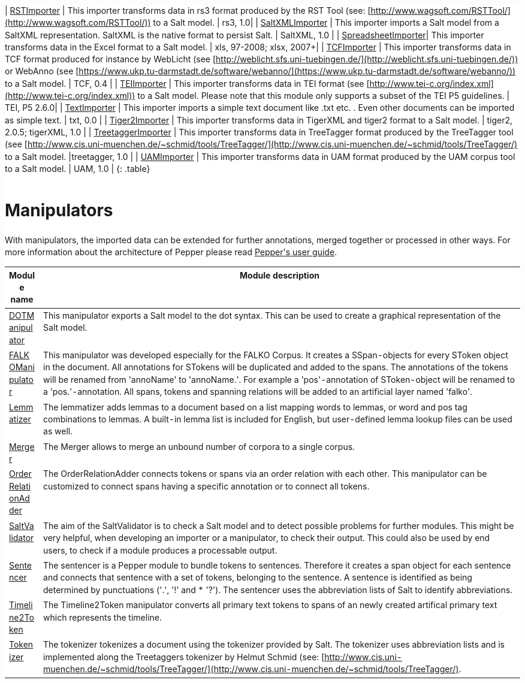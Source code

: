 | [RSTImporter](https://github.com/korpling/pepperModules-RSTModules/tree/master#usage) | This importer transforms data in rs3 format produced by the RST Tool (see: [http://www.wagsoft.com/RSTTool/](http://www.wagsoft.com/RSTTool/)) to a Salt model. | rs3, 1.0|
| [SaltXMLImporter](https://github.com/korpling/pepper) | This importer imports a Salt model from a SaltXML representation. SaltXML is the native format to persist Salt. | SaltXML, 1.0 |
| [SpreadsheetImporter](https://github.com/korpling/pepperModules-SpreadsheetModules#usage)| This importer transforms data in the Excel format to a Salt model. | xls, 97-2008; xlsx, 2007+|
| [TCFImporter](https://github.com/korpling/pepperModules-TCFModules/tree/master#tcfimporter) | This importer transforms data in TCF format produced for instance by WebLicht (see [http://weblicht.sfs.uni-tuebingen.de/](http://weblicht.sfs.uni-tuebingen.de/)) or WebAnno (see [https://www.ukp.tu-darmstadt.de/software/webanno/](https://www.ukp.tu-darmstadt.de/software/webanno/)) to a Salt model. | TCF, 0.4 |
| [TEIImporter](https://github.com/korpling/pepperModules-TEIModules/tree/master#usage) | This importer transforms data in TEI format (see [http://www.tei-c.org/index.xml](http://www.tei-c.org/index.xml)) to a Salt model. Please note that this module only supports a subset of the TEI P5 guidelines. | TEI, P5 2.6.0|
| [TextImporter](https://github.com/korpling/pepper) | This importer imports a simple text document like .txt etc. . Even other documents can be imported as simple text. | txt, 0.0 |
| [Tiger2Importer](https://github.com/korpling/pepperModules-TigerModules/tree/master#usage) | This importer transforms data in TigerXML and tiger2 format to a Salt model. | tiger2, 2.0.5; tigerXML, 1.0 |
| [TreetaggerImporter](https://github.com/korpling/pepperModules-TreetaggerModules/tree/master#usage) | This importer transforms data in TreeTagger format produced by the TreeTagger tool (see [http://www.cis.uni-muenchen.de/~schmid/tools/TreeTagger/](http://www.cis.uni-muenchen.de/~schmid/tools/TreeTagger/) to a Salt model. |treetagger, 1.0 |
| [UAMImporter](https://github.com/korpling/pepperModules-UAMModules/tree/master#usage) | This importer transforms data in UAM format produced by the UAM corpus tool to a Salt model. | UAM, 1.0 |
{: .table}

# Manipulators 
With manipulators, the imported data can be extended for further annotations, merged together or processed in other ways. For more information about the architecture of Pepper please read [Pepper's user guide](./userGuide.html).

| Module name   | Module description |
|---------------|--------------------|
| [DOTManipulator](https://github.com/korpling/pepper) | This manipulator exports a Salt model to the dot syntax. This can be used to create a graphical representation of the Salt model.|
| [FALKOManipulator](https://github.com/korpling/pepperModules-FALKOModules/tree/master#usage) | This manipulator was developed especially for the FALKO Corpus. It creates a SSpan-objects for every SToken object in the document. All annotations for STokens will be duplicated and added to the spans. The annotations of the tokens will be renamed from 'annoName' to 'annoName.'. For example a 'pos'-annotation of SToken-object will be renamed to a 'pos.'-annotation. All spans, tokens and spanning relations will be added to an artificial layer named 'falko'. |
| [Lemmatizer](https://github.com/korpling/pepperModules-nlpModules/tree/master#usage) |       The lemmatizer adds lemmas to a document based on a list mapping words to lemmas, or word and pos tag combinations to lemmas. A built-in lemma list is included for English, but user-defined lemma lookup files can be used as well. |
| [Merger](https://github.com/korpling/pepperModules-MergingModule/tree/master#usage) | The Merger allows to merge an unbound number of corpora to a single corpus. |
| [OrderRelationAdder](https://github.com/korpling/pepperModules-ModuleBox/tree/master#usage) | The OrderRelationAdder connects tokens or spans via an order relation with each other. This manipulator can be customized to connect spans having a specific annotation or to connect all tokens. |
| [SaltValidator](https://github.com/korpling/pepper) | The aim of the SaltValidator is to check a Salt model and to detect possible problems for further modules. This might be very helpful, when developing an importer or a manipulator, to check their output. This could also be used by end users, to check if a module produces a processable output. |
| [Sentencer](https://github.com/korpling/pepperModules-nlpModules/tree/master#usage) | The sentencer is a Pepper module to bundle tokens to sentences. Therefore it creates a span object for each sentence and connects that sentence with a set of tokens, belonging to the sentence. A sentence is identified as being determined by punctuations ('.', '!' and * '?'). The sentencer uses the abbreviation lists of Salt to identify abbreviations. |
| [Timeline2Token](https://github.com/korpling/pepperModules-ModuleBox/tree/master#usage) | The Timeline2Token manipulator converts all primary text tokens to spans of an newly created artifical primary text which represents the timeline. |
| [Tokenizer](https://github.com/korpling/pepperModules-nlpModules/tree/master#usage) |       The tokenizer tokenizes a document using the tokenizer provided by Salt. The tokenizer uses abbreviation lists and is implemented along the Treetaggers tokenizer by Helmut Schmid (see: [http://www.cis.uni-muenchen.de/~schmid/tools/TreeTagger/](http://www.cis.uni-muenchen.de/~schmid/tools/TreeTagger/). |